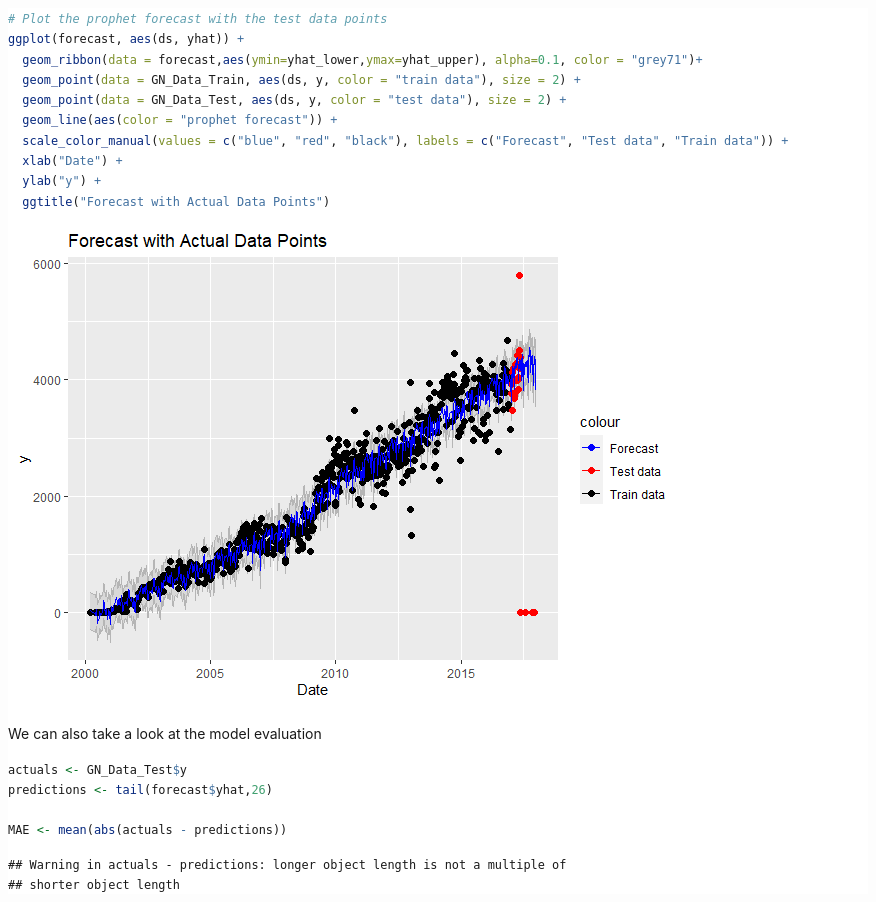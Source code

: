 ``` r
# Plot the prophet forecast with the test data points
ggplot(forecast, aes(ds, yhat)) +
  geom_ribbon(data = forecast,aes(ymin=yhat_lower,ymax=yhat_upper), alpha=0.1, color = "grey71")+
  geom_point(data = GN_Data_Train, aes(ds, y, color = "train data"), size = 2) +
  geom_point(data = GN_Data_Test, aes(ds, y, color = "test data"), size = 2) +
  geom_line(aes(color = "prophet forecast")) +
  scale_color_manual(values = c("blue", "red", "black"), labels = c("Forecast", "Test data", "Train data")) +
  xlab("Date") +
  ylab("y") +
  ggtitle("Forecast with Actual Data Points")
```

![](Assignment-5_files/figure-gfm/plot%20prediction%202017%20holliday-1.png)

We can also take a look at the model evaluation

``` r
actuals <- GN_Data_Test$y
predictions <- tail(forecast$yhat,26)

MAE <- mean(abs(actuals - predictions))
```

    ## Warning in actuals - predictions: longer object length is not a multiple of
    ## shorter object length

